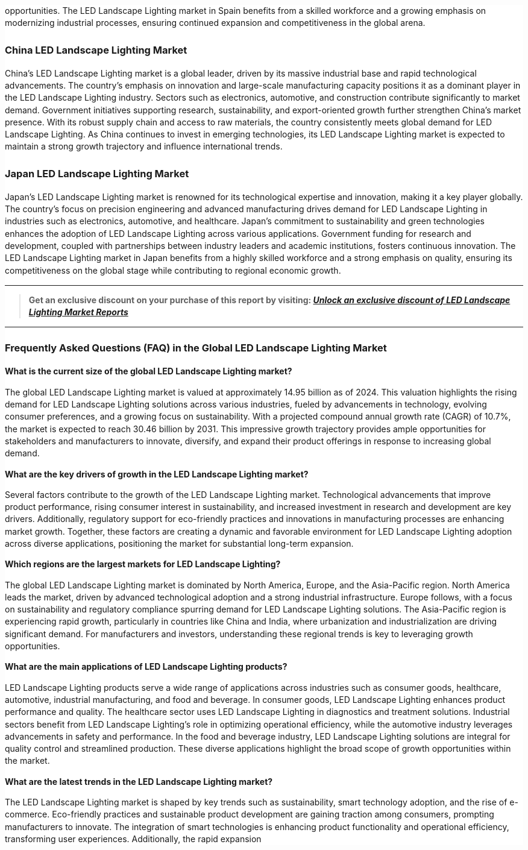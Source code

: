 opportunities. The LED Landscape Lighting market in Spain benefits from a skilled workforce and a growing emphasis on modernizing industrial processes, ensuring continued expansion and competitiveness in the global arena.</p><h3>China LED Landscape Lighting Market</h3><p>China&rsquo;s LED Landscape Lighting market is a global leader, driven by its massive industrial base and rapid technological advancements. The country&rsquo;s emphasis on innovation and large-scale manufacturing capacity positions it as a dominant player in the LED Landscape Lighting industry. Sectors such as electronics, automotive, and construction contribute significantly to market demand. Government initiatives supporting research, sustainability, and export-oriented growth further strengthen China&rsquo;s market presence. With its robust supply chain and access to raw materials, the country consistently meets global demand for LED Landscape Lighting. As China continues to invest in emerging technologies, its LED Landscape Lighting market is expected to maintain a strong growth trajectory and influence international trends.</p><h3>Japan LED Landscape Lighting Market</h3><p>Japan&rsquo;s LED Landscape Lighting market is renowned for its technological expertise and innovation, making it a key player globally. The country&rsquo;s focus on precision engineering and advanced manufacturing drives demand for LED Landscape Lighting in industries such as electronics, automotive, and healthcare. Japan&rsquo;s commitment to sustainability and green technologies enhances the adoption of LED Landscape Lighting across various applications. Government funding for research and development, coupled with partnerships between industry leaders and academic institutions, fosters continuous innovation. The LED Landscape Lighting market in Japan benefits from a highly skilled workforce and a strong emphasis on quality, ensuring its competitiveness on the global stage while contributing to regional economic growth.</p><hr /><blockquote><p><strong>Get an exclusive discount on your purchase of this report by visiting: <em><a href="://marketresearchpulse.com/ask-for-discount/59708?utm_source=Github&amp;utm_medium=091">Unlock an exclusive discount of LED Landscape Lighting Market Reports</a></em>&nbsp;</strong></p></blockquote><hr /><h3>Frequently Asked Questions (FAQ) in the Global LED Landscape Lighting Market</h3><p><strong>What is the current size of the global LED Landscape Lighting market?</strong></p><p>The global LED Landscape Lighting market is valued at approximately 14.95 billion as of 2024. This valuation highlights the rising demand for LED Landscape Lighting solutions across various industries, fueled by advancements in technology, evolving consumer preferences, and a growing focus on sustainability. With a projected compound annual growth rate (CAGR) of 10.7%, the market is expected to reach 30.46 billion by 2031. This impressive growth trajectory provides ample opportunities for stakeholders and manufacturers to innovate, diversify, and expand their product offerings in response to increasing global demand.</p><p><strong>What are the key drivers of growth in the LED Landscape Lighting market?</strong></p><p>Several factors contribute to the growth of the LED Landscape Lighting market. Technological advancements that improve product performance, rising consumer interest in sustainability, and increased investment in research and development are key drivers. Additionally, regulatory support for eco-friendly practices and innovations in manufacturing processes are enhancing market growth. Together, these factors are creating a dynamic and favorable environment for LED Landscape Lighting adoption across diverse applications, positioning the market for substantial long-term expansion.</p><p><strong>Which regions are the largest markets for LED Landscape Lighting?</strong></p><p>The global LED Landscape Lighting market is dominated by North America, Europe, and the Asia-Pacific region. North America leads the market, driven by advanced technological adoption and a strong industrial infrastructure. Europe follows, with a focus on sustainability and regulatory compliance spurring demand for LED Landscape Lighting solutions. The Asia-Pacific region is experiencing rapid growth, particularly in countries like China and India, where urbanization and industrialization are driving significant demand. For manufacturers and investors, understanding these regional trends is key to leveraging growth opportunities.</p><p><strong>What are the main applications of LED Landscape Lighting products?</strong></p><p>LED Landscape Lighting products serve a wide range of applications across industries such as consumer goods, healthcare, automotive, industrial manufacturing, and food and beverage. In consumer goods, LED Landscape Lighting enhances product performance and quality. The healthcare sector uses LED Landscape Lighting in diagnostics and treatment solutions. Industrial sectors benefit from LED Landscape Lighting&rsquo;s role in optimizing operational efficiency, while the automotive industry leverages advancements in safety and performance. In the food and beverage industry, LED Landscape Lighting solutions are integral for quality control and streamlined production. These diverse applications highlight the broad scope of growth opportunities within the market.</p><p><strong>What are the latest trends in the LED Landscape Lighting market?</strong></p><p>The LED Landscape Lighting market is shaped by key trends such as sustainability, smart technology adoption, and the rise of e-commerce. Eco-friendly practices and sustainable product development are gaining traction among consumers, prompting manufacturers to innovate. The integration of smart technologies is enhancing product functionality and operational efficiency, transforming user experiences. Additionally, the rapid expansion